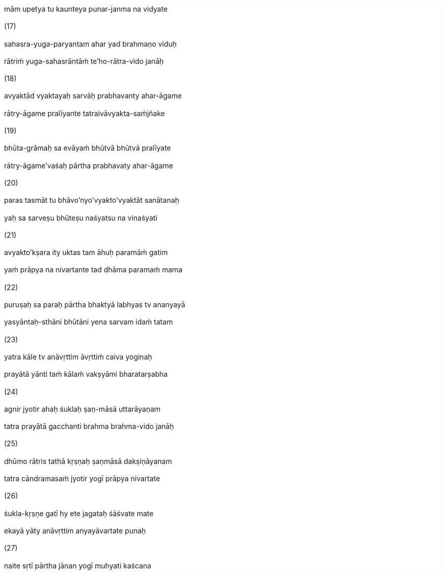 mām upetya tu kaunteya punar-janma na vidyate

(17)

sahasra-yuga-paryantam ahar yad brahmaṇo viduḥ

rātriḿ yuga-sahasrāntāḿ te’ho-rātra-vido janāḥ

(18)

avyaktād vyaktayaḥ sarvāḥ prabhavanty ahar-āgame

rātry-āgame pralīyante tatraivāvyakta-saḿjñake

(19)

bhūta-grāmaḥ sa evāyaḿ bhūtvā bhūtvā pralīyate

rātry-āgame’vaśaḥ pārtha prabhavaty ahar-āgame

(20)

paras tasmāt tu bhāvo’nyo’vyakto’vyaktāt sanātanaḥ

yaḥ sa sarveṣu bhūteṣu naśyatsu na vinaśyati

(21)

avyakto’kṣara ity uktas tam āhuḥ paramāḿ gatim

yaḿ prāpya na nivartante tad dhāma paramaḿ mama

(22)

puruṣaḥ sa paraḥ pārtha bhaktyā labhyas tv ananyayā

yasyāntaḥ-sthāni bhūtāni yena sarvam idaḿ tatam

(23)

yatra kāle tv anāvṛttim āvṛttiḿ caiva yoginaḥ

prayātā yānti taḿ kālaḿ vakṣyāmi bharatarṣabha

(24)

agnir jyotir ahaḥ śuklaḥ ṣaṇ-māsā uttarāyaṇam

tatra prayātā gacchanti brahma brahma-vido janāḥ

(25)

dhūmo rātris tathā kṛṣṇaḥ ṣaṇmāsā dakṣiṇāyanam

tatra cāndramasaḿ jyotir yogī prāpya nivartate

(26)

śukla-kṛṣṇe gatī hy ete jagataḥ śāśvate mate

ekayā yāty anāvṛttim anyayāvartate punaḥ

(27)

naite sṛtī pārtha jānan yogī muhyati kaścana
